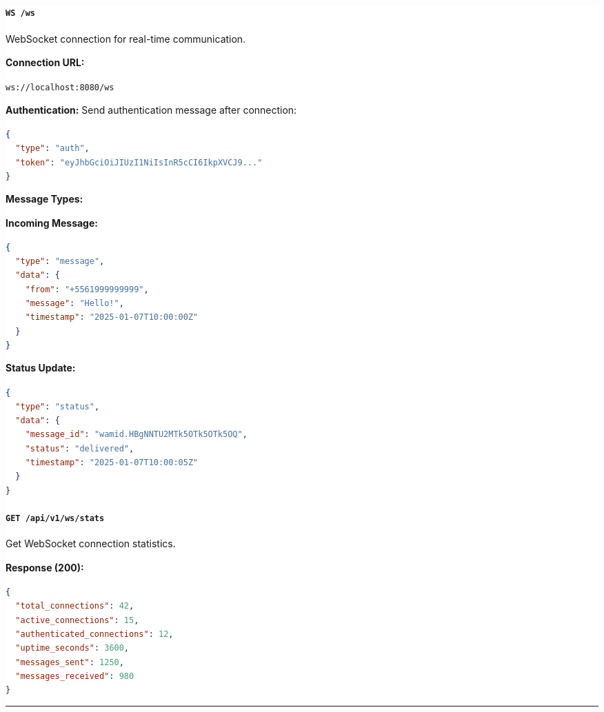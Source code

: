 #### `WS /ws`
WebSocket connection for real-time communication.

**Connection URL:**
```
ws://localhost:8080/ws
```

**Authentication:**
Send authentication message after connection:
```json
{
  "type": "auth",
  "token": "eyJhbGciOiJIUzI1NiIsInR5cCI6IkpXVCJ9..."
}
```

**Message Types:**

**Incoming Message:**
```json
{
  "type": "message",
  "data": {
    "from": "+5561999999999",
    "message": "Hello!",
    "timestamp": "2025-01-07T10:00:00Z"
  }
}
```

**Status Update:**
```json
{
  "type": "status",
  "data": {
    "message_id": "wamid.HBgNNTU2MTk5OTk5OTk5OQ",
    "status": "delivered",
    "timestamp": "2025-01-07T10:00:05Z"
  }
}
```

#### `GET /api/v1/ws/stats`
Get WebSocket connection statistics.

**Response (200):**
```json
{
  "total_connections": 42,
  "active_connections": 15,
  "authenticated_connections": 12,
  "uptime_seconds": 3600,
  "messages_sent": 1250,
  "messages_received": 980
}
```

---